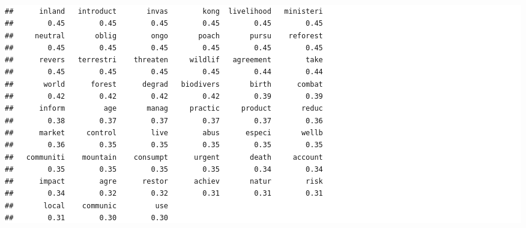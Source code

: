     ##      inland   introduct       invas        kong  livelihood   ministeri 
    ##        0.45        0.45        0.45        0.45        0.45        0.45 
    ##     neutral       oblig        ongo       poach       pursu    reforest 
    ##        0.45        0.45        0.45        0.45        0.45        0.45 
    ##      revers   terrestri    threaten     wildlif   agreement        take 
    ##        0.45        0.45        0.45        0.45        0.44        0.44 
    ##       world      forest      degrad   biodivers       birth      combat 
    ##        0.42        0.42        0.42        0.42        0.39        0.39 
    ##      inform         age       manag     practic     product       reduc 
    ##        0.38        0.37        0.37        0.37        0.37        0.36 
    ##      market     control        live        abus      especi       wellb 
    ##        0.36        0.35        0.35        0.35        0.35        0.35 
    ##   communiti    mountain    consumpt      urgent       death     account 
    ##        0.35        0.35        0.35        0.35        0.34        0.34 
    ##      impact        agre      restor      achiev       natur        risk 
    ##        0.34        0.32        0.32        0.31        0.31        0.31 
    ##       local    communic         use 
    ##        0.31        0.30        0.30
